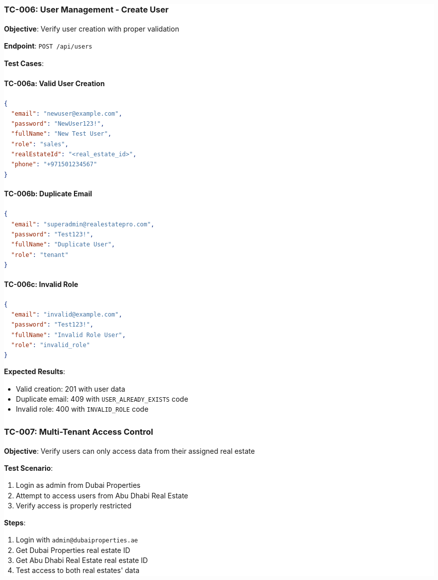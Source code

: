 ### TC-006: User Management - Create User

**Objective**: Verify user creation with proper validation

**Endpoint**: `POST /api/users`

**Test Cases**:

#### TC-006a: Valid User Creation
```json
{
  "email": "newuser@example.com",
  "password": "NewUser123!",
  "fullName": "New Test User",
  "role": "sales",
  "realEstateId": "<real_estate_id>",
  "phone": "+971501234567"
}
```

#### TC-006b: Duplicate Email
```json
{
  "email": "superadmin@realestatepro.com",
  "password": "Test123!",
  "fullName": "Duplicate User",
  "role": "tenant"
}
```

#### TC-006c: Invalid Role
```json
{
  "email": "invalid@example.com",
  "password": "Test123!",
  "fullName": "Invalid Role User",
  "role": "invalid_role"
}
```

**Expected Results**:
- Valid creation: 201 with user data
- Duplicate email: 409 with `USER_ALREADY_EXISTS` code
- Invalid role: 400 with `INVALID_ROLE` code

### TC-007: Multi-Tenant Access Control

**Objective**: Verify users can only access data from their assigned real estate

**Test Scenario**:
1. Login as admin from Dubai Properties
2. Attempt to access users from Abu Dhabi Real Estate
3. Verify access is properly restricted

**Steps**:
1. Login with `admin@dubaiproperties.ae`
2. Get Dubai Properties real estate ID
3. Get Abu Dhabi Real Estate real estate ID
4. Test access to both real estates' data
